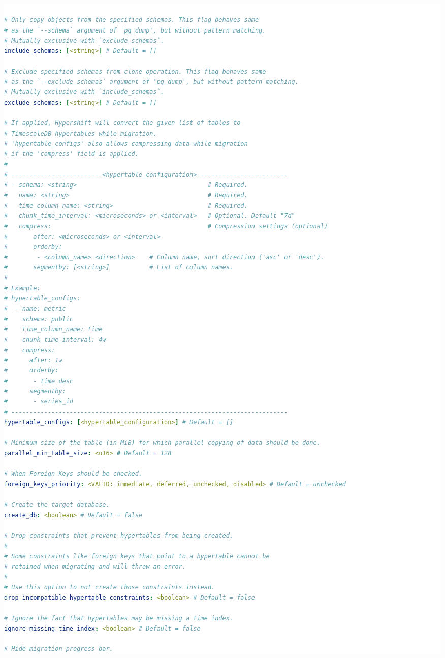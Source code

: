 ```yml

# Only copy objects from the specified schemas. This flag behaves same
# as the `--schema` argument of 'pg_dump', but without pattern matching.
# Mutually exclusive with `exclude_schemas`.
include_schemas: [<string>] # Default = []

# Exclude specified schemas from clone operation. This flag behaves same
# as the `--exclude_schemas` argument of 'pg_dump', but without pattern matching.
# Mutually exclusive with `include_schemas`.
exclude_schemas: [<string>] # Default = []

# If applied, Hypershift will convert the given list of tables to
# TimescaleDB hypertables while migration.
# 'hypertable_configs' also allows compressing data while migration
# if the 'compress' field is applied.
#
# -------------------------<hypertable_configuration>-------------------------
# - schema: <string>                                    # Required.
#   name: <string>                                      # Required.
#   time_column_name: <string>                          # Required.
#   chunk_time_interval: <microseconds> or <interval>   # Optional. Default "7d"
#   compress:                                           # Compression settings (optional)
#       after: <microseconds> or <interval>
#       orderby:
#        - <column_name> <direction>    # Column name, sort direction ('asc' or 'desc').
#       segmentby: [<string>]           # List of column names.
#
# Example:
# hypertable_configs:
#  - name: metric
#    schema: public
#    time_column_name: time
#    chunk_time_interval: 4w
#    compress:
#      after: 1w
#      orderby:
#       - time desc
#      segmentby:
#       - series_id
# ----------------------------------------------------------------------------
hypertable_configs: [<hypertable_configuration>] # Default = []

# Minimum size of the table (in MiB) for which parallel copying of data should be done.
parallel_min_table_size: <u16> # Default = 128

# When Foreign Keys should be checked.
foreign_keys_priority: <VALID: immediate, deferred, unchecked, disabled> # Default = unchecked

# Create the target database.
create_db: <boolean> # Default = false

# Drop constraints that prevent hypertables from being created.
#
# Some constraints like foreign keys that point to a hypertable cannot be
# retained when migrating and will throw an error.
#
# Use this option to not create those constraints instead.
drop_incompatible_hypertable_constraints: <boolean> # Default = false

# Ignore the fact that hypertables may be missing a time index.
ignore_missing_time_index: <boolean> # Default = false

# Hide migration progress bar.
```

[chunk-time]: /use-timescale/:currentVersion:/hypertables/about-hypertables#best-practices-for-time-partitioning